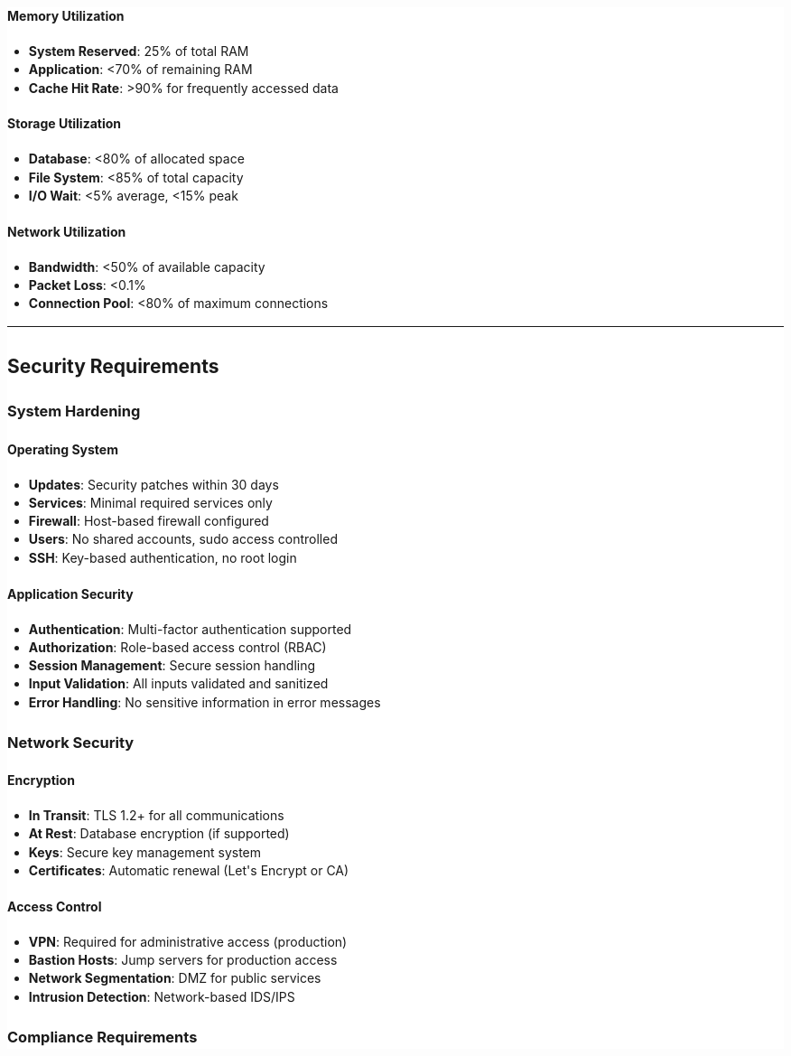 #### Memory Utilization
- **System Reserved**: 25% of total RAM
- **Application**: <70% of remaining RAM
- **Cache Hit Rate**: >90% for frequently accessed data

#### Storage Utilization  
- **Database**: <80% of allocated space
- **File System**: <85% of total capacity
- **I/O Wait**: <5% average, <15% peak

#### Network Utilization
- **Bandwidth**: <50% of available capacity
- **Packet Loss**: <0.1%
- **Connection Pool**: <80% of maximum connections

---

## Security Requirements

### System Hardening

#### Operating System
- **Updates**: Security patches within 30 days
- **Services**: Minimal required services only
- **Firewall**: Host-based firewall configured
- **Users**: No shared accounts, sudo access controlled
- **SSH**: Key-based authentication, no root login

#### Application Security
- **Authentication**: Multi-factor authentication supported
- **Authorization**: Role-based access control (RBAC)
- **Session Management**: Secure session handling
- **Input Validation**: All inputs validated and sanitized
- **Error Handling**: No sensitive information in error messages

### Network Security

#### Encryption
- **In Transit**: TLS 1.2+ for all communications
- **At Rest**: Database encryption (if supported)
- **Keys**: Secure key management system
- **Certificates**: Automatic renewal (Let's Encrypt or CA)

#### Access Control
- **VPN**: Required for administrative access (production)
- **Bastion Hosts**: Jump servers for production access
- **Network Segmentation**: DMZ for public services
- **Intrusion Detection**: Network-based IDS/IPS

### Compliance Requirements
